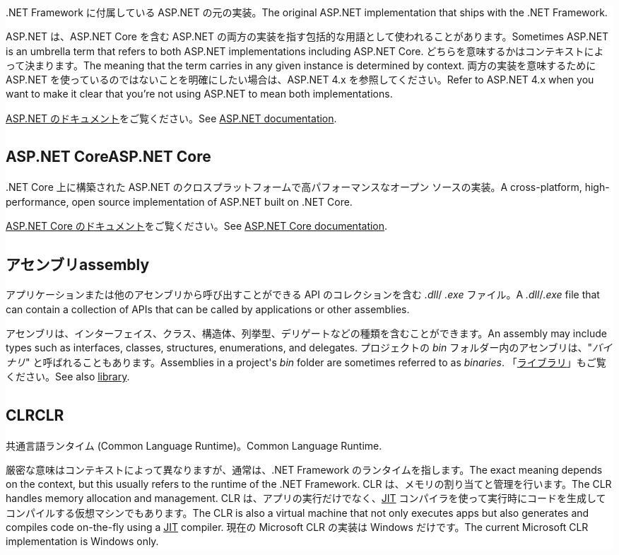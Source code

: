<span data-ttu-id="203ed-114">.NET Framework に付属している ASP.NET の元の実装。</span><span class="sxs-lookup"><span data-stu-id="203ed-114">The original ASP.NET implementation that ships with the .NET Framework.</span></span>

<span data-ttu-id="203ed-115">ASP.NET は、ASP.NET Core を含む ASP.NET の両方の実装を指す包括的な用語として使われることがあります。</span><span class="sxs-lookup"><span data-stu-id="203ed-115">Sometimes ASP.NET is an umbrella term that refers to both ASP.NET implementations including ASP.NET Core.</span></span> <span data-ttu-id="203ed-116">どちらを意味するかはコンテキストによって決まります。</span><span class="sxs-lookup"><span data-stu-id="203ed-116">The meaning that the term carries in any given instance is determined by context.</span></span> <span data-ttu-id="203ed-117">両方の実装を意味するために ASP.NET を使っているのではないことを明確にしたい場合は、ASP.NET 4.x を参照してください。</span><span class="sxs-lookup"><span data-stu-id="203ed-117">Refer to ASP.NET 4.x when you want to make it clear that you’re not using ASP.NET to mean both implementations.</span></span>

<span data-ttu-id="203ed-118">[ASP.NET のドキュメント](/aspnet/#pivot=aspnet)をご覧ください。</span><span class="sxs-lookup"><span data-stu-id="203ed-118">See [ASP.NET documentation](/aspnet/#pivot=aspnet).</span></span>

## <a name="aspnet-core"></a><span data-ttu-id="203ed-119">ASP.NET Core</span><span class="sxs-lookup"><span data-stu-id="203ed-119">ASP.NET Core</span></span>

<span data-ttu-id="203ed-120">.NET Core 上に構築された ASP.NET のクロスプラットフォームで高パフォーマンスなオープン ソースの実装。</span><span class="sxs-lookup"><span data-stu-id="203ed-120">A cross-platform, high-performance, open source implementation of ASP.NET built on .NET Core.</span></span>

<span data-ttu-id="203ed-121">[ASP.NET Core のドキュメント](/aspnet/#pivot=core)をご覧ください。</span><span class="sxs-lookup"><span data-stu-id="203ed-121">See [ASP.NET Core documentation](/aspnet/#pivot=core).</span></span>

## <a name="assembly"></a><span data-ttu-id="203ed-122">アセンブリ</span><span class="sxs-lookup"><span data-stu-id="203ed-122">assembly</span></span>

<span data-ttu-id="203ed-123">アプリケーションまたは他のアセンブリから呼び出すことができる API のコレクションを含む *.dll*/ *.exe* ファイル。</span><span class="sxs-lookup"><span data-stu-id="203ed-123">A *.dll*/*.exe* file that can contain a collection of APIs that can be called by applications or other assemblies.</span></span>

<span data-ttu-id="203ed-124">アセンブリは、インターフェイス、クラス、構造体、列挙型、デリゲートなどの種類を含むことができます。</span><span class="sxs-lookup"><span data-stu-id="203ed-124">An assembly may include types such as interfaces, classes, structures, enumerations, and delegates.</span></span> <span data-ttu-id="203ed-125">プロジェクトの *bin* フォルダー内のアセンブリは、"*バイナリ*" と呼ばれることもあります。</span><span class="sxs-lookup"><span data-stu-id="203ed-125">Assemblies in a project's *bin* folder are sometimes referred to as *binaries*.</span></span> <span data-ttu-id="203ed-126">「[ライブラリ](#library)」もご覧ください。</span><span class="sxs-lookup"><span data-stu-id="203ed-126">See also [library](#library).</span></span>

## <a name="clr"></a><span data-ttu-id="203ed-127">CLR</span><span class="sxs-lookup"><span data-stu-id="203ed-127">CLR</span></span>

<span data-ttu-id="203ed-128">共通言語ランタイム (Common Language Runtime)。</span><span class="sxs-lookup"><span data-stu-id="203ed-128">Common Language Runtime.</span></span>

<span data-ttu-id="203ed-129">厳密な意味はコンテキストによって異なりますが、通常は、.NET Framework のランタイムを指します。</span><span class="sxs-lookup"><span data-stu-id="203ed-129">The exact meaning depends on the context, but this usually refers to the runtime of the .NET Framework.</span></span> <span data-ttu-id="203ed-130">CLR は、メモリの割り当てと管理を行います。</span><span class="sxs-lookup"><span data-stu-id="203ed-130">The CLR handles memory allocation and management.</span></span> <span data-ttu-id="203ed-131">CLR は、アプリの実行だけでなく、[JIT](#jit) コンパイラを使って実行時にコードを生成してコンパイルする仮想マシンでもあります。</span><span class="sxs-lookup"><span data-stu-id="203ed-131">The CLR is also a virtual machine that not only executes apps but also generates and compiles code on-the-fly using a [JIT](#jit) compiler.</span></span> <span data-ttu-id="203ed-132">現在の Microsoft CLR の実装は Windows だけです。</span><span class="sxs-lookup"><span data-stu-id="203ed-132">The current Microsoft CLR implementation is Windows only.</span></span>
